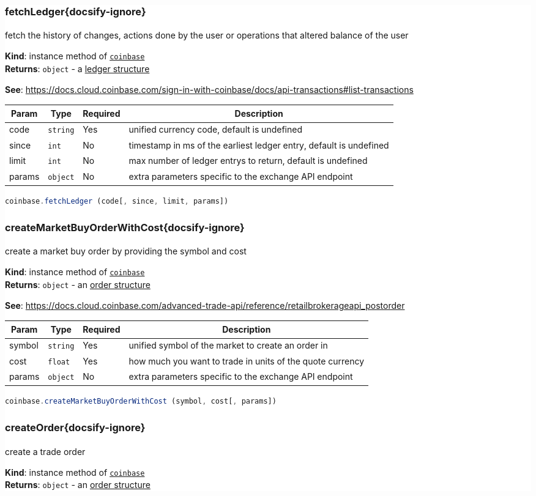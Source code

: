 ### fetchLedger{docsify-ignore}
fetch the history of changes, actions done by the user or operations that altered balance of the user

**Kind**: instance method of [<code>coinbase</code>](#coinbase)  
**Returns**: <code>object</code> - a [ledger structure](https://docs.ccxt.com/#/?id=ledger-structure)

**See**: https://docs.cloud.coinbase.com/sign-in-with-coinbase/docs/api-transactions#list-transactions  

| Param | Type | Required | Description |
| --- | --- | --- | --- |
| code | <code>string</code> | Yes | unified currency code, default is undefined |
| since | <code>int</code> | No | timestamp in ms of the earliest ledger entry, default is undefined |
| limit | <code>int</code> | No | max number of ledger entrys to return, default is undefined |
| params | <code>object</code> | No | extra parameters specific to the exchange API endpoint |


```javascript
coinbase.fetchLedger (code[, since, limit, params])
```


<a name="createMarketBuyOrderWithCost" id="createmarketbuyorderwithcost"></a>

### createMarketBuyOrderWithCost{docsify-ignore}
create a market buy order by providing the symbol and cost

**Kind**: instance method of [<code>coinbase</code>](#coinbase)  
**Returns**: <code>object</code> - an [order structure](https://docs.ccxt.com/#/?id=order-structure)

**See**: https://docs.cloud.coinbase.com/advanced-trade-api/reference/retailbrokerageapi_postorder  

| Param | Type | Required | Description |
| --- | --- | --- | --- |
| symbol | <code>string</code> | Yes | unified symbol of the market to create an order in |
| cost | <code>float</code> | Yes | how much you want to trade in units of the quote currency |
| params | <code>object</code> | No | extra parameters specific to the exchange API endpoint |


```javascript
coinbase.createMarketBuyOrderWithCost (symbol, cost[, params])
```


<a name="createOrder" id="createorder"></a>

### createOrder{docsify-ignore}
create a trade order

**Kind**: instance method of [<code>coinbase</code>](#coinbase)  
**Returns**: <code>object</code> - an [order structure](https://docs.ccxt.com/#/?id=order-structure)
